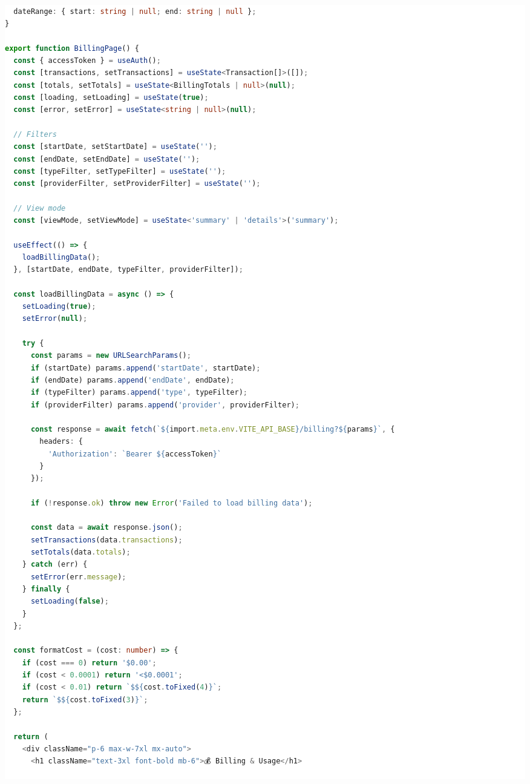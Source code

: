```typescript
  dateRange: { start: string | null; end: string | null };
}

export function BillingPage() {
  const { accessToken } = useAuth();
  const [transactions, setTransactions] = useState<Transaction[]>([]);
  const [totals, setTotals] = useState<BillingTotals | null>(null);
  const [loading, setLoading] = useState(true);
  const [error, setError] = useState<string | null>(null);
  
  // Filters
  const [startDate, setStartDate] = useState('');
  const [endDate, setEndDate] = useState('');
  const [typeFilter, setTypeFilter] = useState('');
  const [providerFilter, setProviderFilter] = useState('');
  
  // View mode
  const [viewMode, setViewMode] = useState<'summary' | 'details'>('summary');
  
  useEffect(() => {
    loadBillingData();
  }, [startDate, endDate, typeFilter, providerFilter]);
  
  const loadBillingData = async () => {
    setLoading(true);
    setError(null);
    
    try {
      const params = new URLSearchParams();
      if (startDate) params.append('startDate', startDate);
      if (endDate) params.append('endDate', endDate);
      if (typeFilter) params.append('type', typeFilter);
      if (providerFilter) params.append('provider', providerFilter);
      
      const response = await fetch(`${import.meta.env.VITE_API_BASE}/billing?${params}`, {
        headers: {
          'Authorization': `Bearer ${accessToken}`
        }
      });
      
      if (!response.ok) throw new Error('Failed to load billing data');
      
      const data = await response.json();
      setTransactions(data.transactions);
      setTotals(data.totals);
    } catch (err) {
      setError(err.message);
    } finally {
      setLoading(false);
    }
  };
  
  const formatCost = (cost: number) => {
    if (cost === 0) return '$0.00';
    if (cost < 0.0001) return '<$0.0001';
    if (cost < 0.01) return `$${cost.toFixed(4)}`;
    return `$${cost.toFixed(3)}`;
  };
  
  return (
    <div className="p-6 max-w-7xl mx-auto">
      <h1 className="text-3xl font-bold mb-6">💰 Billing & Usage</h1>
      
```